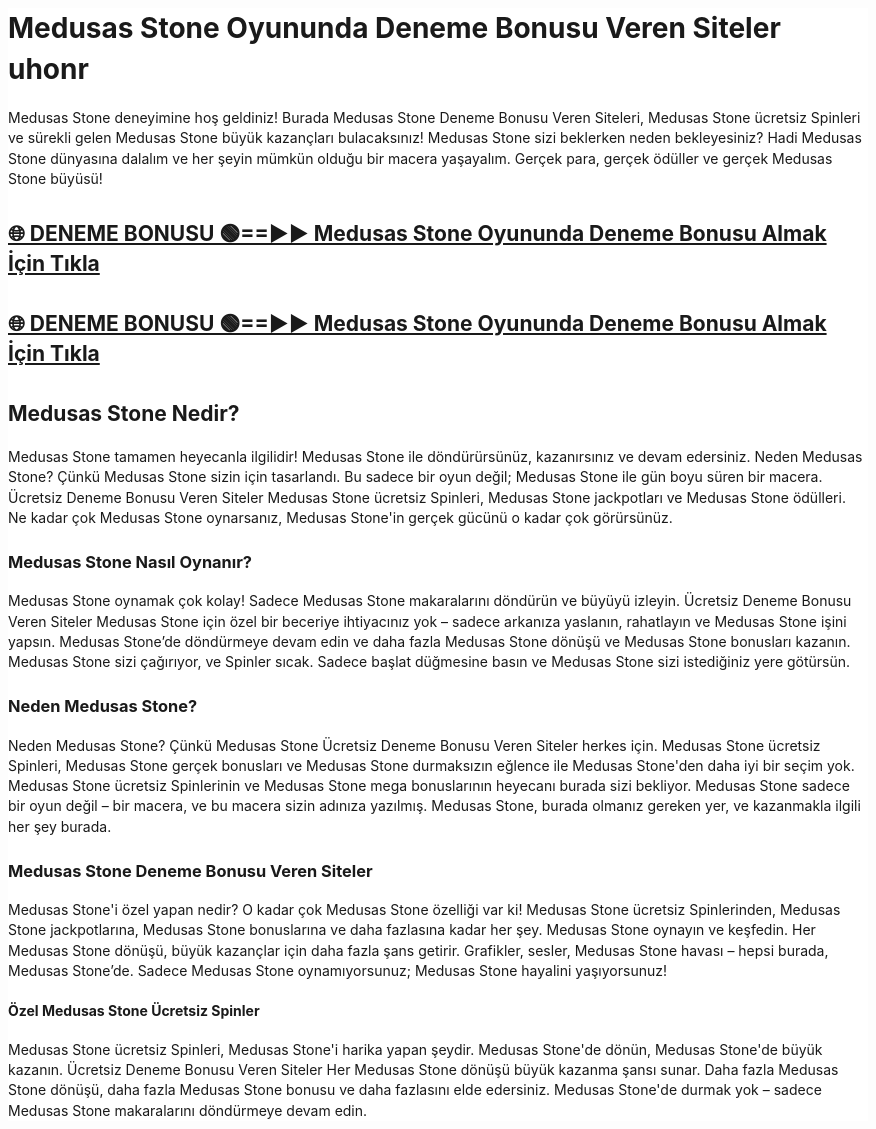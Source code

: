 # Medusas Stone Oyununda Deneme Bonusu Veren Siteler uhonr 

Medusas Stone deneyimine hoş geldiniz! Burada Medusas Stone Deneme Bonusu Veren Siteleri, Medusas Stone ücretsiz Spinleri ve sürekli gelen Medusas Stone büyük kazançları bulacaksınız! Medusas Stone sizi beklerken neden bekleyesiniz? Hadi Medusas Stone dünyasına dalalım ve her şeyin mümkün olduğu bir macera yaşayalım. Gerçek para, gerçek ödüller ve gerçek Medusas Stone büyüsü!

## [🌐 DENEME BONUSU 🟢==►► Medusas Stone Oyununda Deneme Bonusu Almak İçin Tıkla](https://xwager.xyz/) 

## [🌐 DENEME BONUSU 🟢==►► Medusas Stone Oyununda Deneme Bonusu Almak İçin Tıkla](https://xwager.xyz/) 

## Medusas Stone Nedir?

Medusas Stone tamamen heyecanla ilgilidir! Medusas Stone ile döndürürsünüz, kazanırsınız ve devam edersiniz. Neden Medusas Stone? Çünkü Medusas Stone sizin için tasarlandı. Bu sadece bir oyun değil; Medusas Stone ile gün boyu süren bir macera. Ücretsiz Deneme Bonusu Veren Siteler Medusas Stone ücretsiz Spinleri, Medusas Stone jackpotları ve Medusas Stone ödülleri. Ne kadar çok Medusas Stone oynarsanız, Medusas Stone'in gerçek gücünü o kadar çok görürsünüz.

### Medusas Stone Nasıl Oynanır?

Medusas Stone oynamak çok kolay! Sadece Medusas Stone makaralarını döndürün ve büyüyü izleyin. Ücretsiz Deneme Bonusu Veren Siteler Medusas Stone için özel bir beceriye ihtiyacınız yok – sadece arkanıza yaslanın, rahatlayın ve Medusas Stone işini yapsın. Medusas Stone’de döndürmeye devam edin ve daha fazla Medusas Stone dönüşü ve Medusas Stone bonusları kazanın. Medusas Stone sizi çağırıyor, ve Spinler sıcak. Sadece başlat düğmesine basın ve Medusas Stone sizi istediğiniz yere götürsün.

### Neden Medusas Stone?

Neden Medusas Stone? Çünkü Medusas Stone Ücretsiz Deneme Bonusu Veren Siteler herkes için. Medusas Stone ücretsiz Spinleri, Medusas Stone gerçek bonusları ve Medusas Stone durmaksızın eğlence ile Medusas Stone'den daha iyi bir seçim yok. Medusas Stone ücretsiz Spinlerinin ve Medusas Stone mega bonuslarının heyecanı burada sizi bekliyor. Medusas Stone sadece bir oyun değil – bir macera, ve bu macera sizin adınıza yazılmış. Medusas Stone, burada olmanız gereken yer, ve kazanmakla ilgili her şey burada.

### Medusas Stone Deneme Bonusu Veren Siteler

Medusas Stone'i özel yapan nedir? O kadar çok Medusas Stone özelliği var ki! Medusas Stone ücretsiz Spinlerinden, Medusas Stone jackpotlarına, Medusas Stone bonuslarına ve daha fazlasına kadar her şey. Medusas Stone oynayın ve keşfedin. Her Medusas Stone dönüşü, büyük kazançlar için daha fazla şans getirir. Grafikler, sesler, Medusas Stone havası – hepsi burada, Medusas Stone’de. Sadece Medusas Stone oynamıyorsunuz; Medusas Stone hayalini yaşıyorsunuz!

#### Özel Medusas Stone Ücretsiz Spinler

Medusas Stone ücretsiz Spinleri, Medusas Stone'i harika yapan şeydir. Medusas Stone'de dönün, Medusas Stone'de büyük kazanın. Ücretsiz Deneme Bonusu Veren Siteler Her Medusas Stone dönüşü büyük kazanma şansı sunar. Daha fazla Medusas Stone dönüşü, daha fazla Medusas Stone bonusu ve daha fazlasını elde edersiniz. Medusas Stone'de durmak yok – sadece Medusas Stone makaralarını döndürmeye devam edin.
